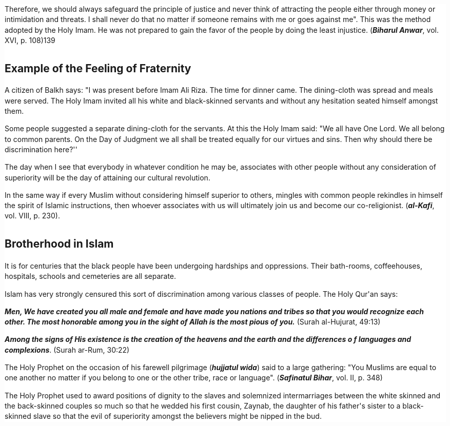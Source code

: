 Therefore, we should always safeguard the principle of justice and never
think of attracting the people either through money or intimidation and
threats. I shall never do that no matter if someone remains with me or
goes against me". This was the method adopted by the Holy Imam. He was
not prepared to gain the favor of the people by doing the least
injustice. (***Biharul Anwar***, vol. XVI, p. 108)139

Example of the Feeling of Fraternity
------------------------------------

A citizen of Balkh says: "I was present before Imam Ali Riza. The time
for dinner came. The dining-cloth was spread and meals were served. The
Holy Imam invited all his white and black-skinned servants and without
any hesitation seated himself amongst them.

Some people suggested a separate dining-cloth for the servants. At this
the Holy Imam said: "We all have One Lord. We all belong to common
parents. On the Day of Judgment we all shall be treated equally for our
virtues and sins. Then why should there be discrimination here?''

The day when I see that everybody in whatever condition he may be,
associates with other people without any consideration of superiority
will be the day of attaining our cultural revolution.

In the same way if every Muslim without considering himself superior to
others, mingles with common people rekindles in himself the spirit of
Islamic instructions, then whoever associates with us will ultimately
join us and become our co-religionist. (***al-Kafi***, vol. VIII, p.
230).

Brotherhood in Islam
--------------------

It is for centuries that the black people have been undergoing hardships
and oppressions. Their bath-rooms, coffeehouses, hospitals, schools and
cemeteries are all separate.

Islam has very strongly censured this sort of discrimination among
various classes of people. The Holy Qur'an says:

***Men, We have created you all male and female and have made you
nations and tribes so that you would recognize each other. The most
honorable among you in the sight of Allah is the most pious of you.***
(Surah al-Hujurat, 49:13)

***Among the signs of His existence is the creation of the heavens and
the earth and the differences o f languages and complexions***. (Surah
ar-Rum, 30:22)

The Holy Prophet on the occasion of his farewell pilgrimage (***hujjatul
wida***) said to a large gathering: "You Muslims are equal to one
another no matter if you belong to one or the other tribe, race or
language". (***Safinatul Bihar***, vol. II, p. 348)

The Holy Prophet used to award positions of dignity to the slaves and
solemnized intermarriages between the white skinned and the back-skinned
couples so much so that he wedded his first cousin, Zaynab, the daughter
of his father's sister to a black-skinned slave so that the evil of
superiority amongst the believers might be nipped in the bud.
